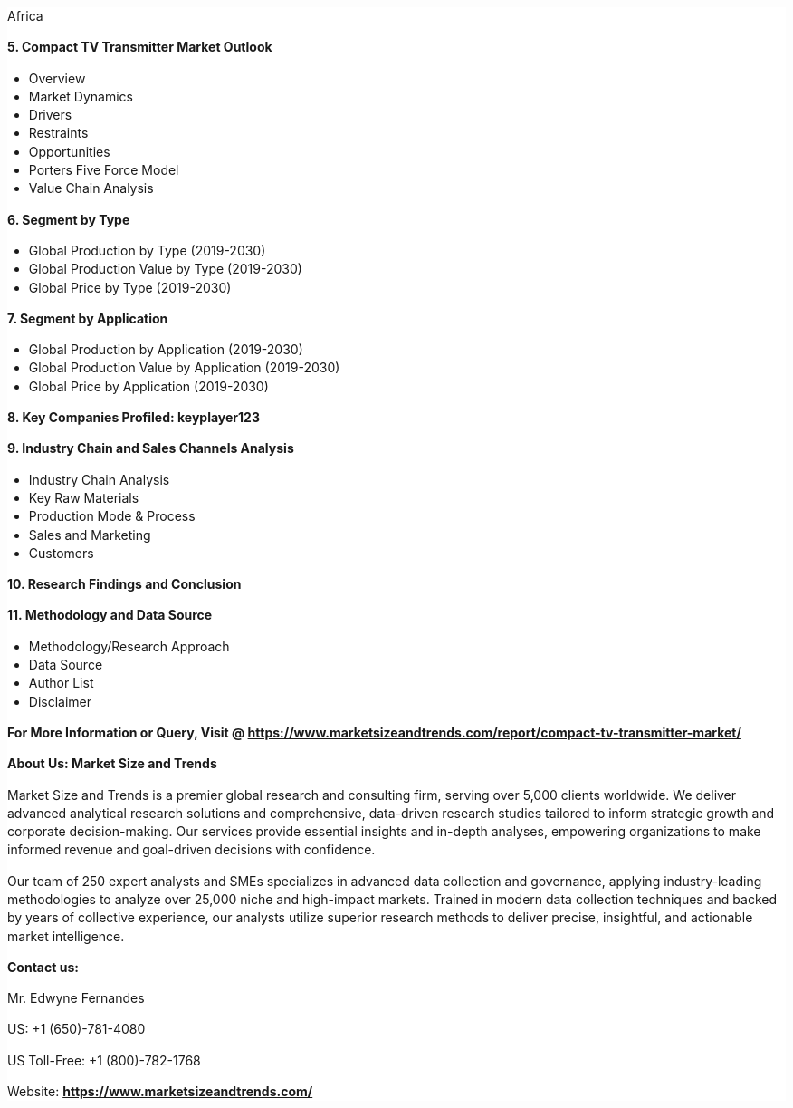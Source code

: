 Africa</li></ul><p><strong>5. Compact TV Transmitter Market Outlook</strong></p><ul><li>Overview</li><li>Market Dynamics</li><li>Drivers</li><li>Restraints</li><li>Opportunities</li><li>Porters Five Force Model</li><li>Value Chain Analysis&nbsp;</li></ul><p><strong>6. Segment by Type</strong></p><ul><li>Global Production by Type (2019-2030)</li><li>Global Production Value by Type (2019-2030)</li><li>Global Price by Type (2019-2030)</li></ul><p><strong>7. Segment by Application</strong></p><ul><li>Global Production by Application (2019-2030)</li><li>Global Production Value by Application (2019-2030)</li><li>Global Price by Application (2019-2030)</li></ul><p><strong>8. Key Companies Profiled: keyplayer123</strong></p><p><strong>9. Industry Chain and Sales Channels Analysis</strong></p><ul><li>Industry Chain Analysis</li><li>Key Raw Materials</li><li>Production Mode &amp; Process</li><li>Sales and Marketing</li><li>Customers</li></ul><p><strong>10. Research Findings and Conclusion</strong></p><p><strong>11. Methodology and Data Source</strong></p><ul><li>Methodology/Research Approach</li><li>Data Source</li><li>Author List</li><li>Disclaimer</li></ul></p><p><strong>For More Information or Query, Visit @ <a href="https://www.marketsizeandtrends.com/report/compact-tv-transmitter-market/">https://www.marketsizeandtrends.com/report/compact-tv-transmitter-market/</a></strong></p><p><strong>About Us: Market Size and Trends</strong></p><p>Market Size and Trends is a premier global research and consulting firm, serving over 5,000 clients worldwide. We deliver advanced analytical research solutions and comprehensive, data-driven research studies tailored to inform strategic growth and corporate decision-making. Our services provide essential insights and in-depth analyses, empowering organizations to make informed revenue and goal-driven decisions with confidence.</p><p>Our team of 250 expert analysts and SMEs specializes in advanced data collection and governance, applying industry-leading methodologies to analyze over 25,000 niche and high-impact markets. Trained in modern data collection techniques and backed by years of collective experience, our analysts utilize superior research methods to deliver precise, insightful, and actionable market intelligence.</p><p><strong>Contact us:</strong></p><p>Mr. Edwyne Fernandes</p><p>US: +1 (650)-781-4080</p><p>US Toll-Free: +1 (800)-782-1768</p><p>Website: <strong><a href="https://www.marketsizeandtrends.com/">https://www.marketsizeandtrends.com/</a></strong></p>
